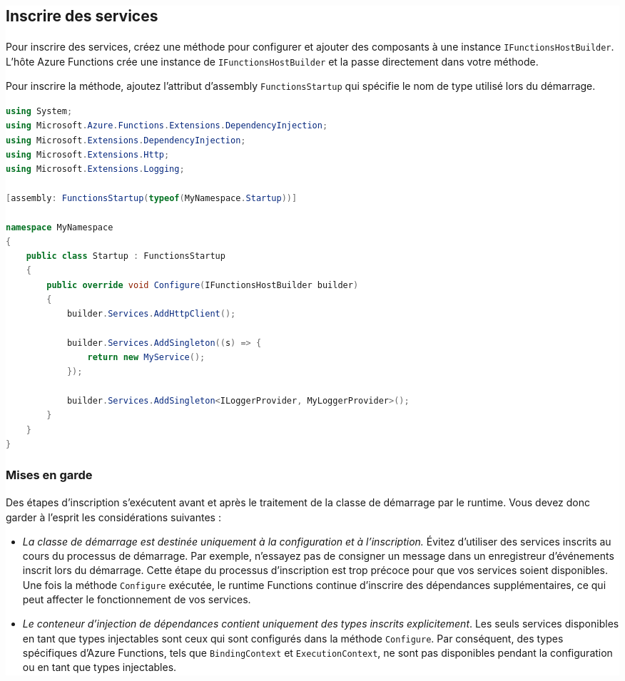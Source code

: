 ## <a name="register-services"></a>Inscrire des services

Pour inscrire des services, créez une méthode pour configurer et ajouter des composants à une instance `IFunctionsHostBuilder`.  L’hôte Azure Functions crée une instance de `IFunctionsHostBuilder` et la passe directement dans votre méthode.

Pour inscrire la méthode, ajoutez l’attribut d’assembly `FunctionsStartup` qui spécifie le nom de type utilisé lors du démarrage.

```csharp
using System;
using Microsoft.Azure.Functions.Extensions.DependencyInjection;
using Microsoft.Extensions.DependencyInjection;
using Microsoft.Extensions.Http;
using Microsoft.Extensions.Logging;

[assembly: FunctionsStartup(typeof(MyNamespace.Startup))]

namespace MyNamespace
{
    public class Startup : FunctionsStartup
    {
        public override void Configure(IFunctionsHostBuilder builder)
        {
            builder.Services.AddHttpClient();

            builder.Services.AddSingleton((s) => {
                return new MyService();
            });

            builder.Services.AddSingleton<ILoggerProvider, MyLoggerProvider>();
        }
    }
}
```

### <a name="caveats"></a>Mises en garde

Des étapes d’inscription s’exécutent avant et après le traitement de la classe de démarrage par le runtime. Vous devez donc garder à l’esprit les considérations suivantes :

- *La classe de démarrage est destinée uniquement à la configuration et à l’inscription.* Évitez d’utiliser des services inscrits au cours du processus de démarrage. Par exemple, n’essayez pas de consigner un message dans un enregistreur d’événements inscrit lors du démarrage. Cette étape du processus d’inscription est trop précoce pour que vos services soient disponibles. Une fois la méthode `Configure` exécutée, le runtime Functions continue d’inscrire des dépendances supplémentaires, ce qui peut affecter le fonctionnement de vos services.

- *Le conteneur d’injection de dépendances contient uniquement des types inscrits explicitement*. Les seuls services disponibles en tant que types injectables sont ceux qui sont configurés dans la méthode `Configure`. Par conséquent, des types spécifiques d’Azure Functions, tels que `BindingContext` et `ExecutionContext`, ne sont pas disponibles pendant la configuration ou en tant que types injectables.
